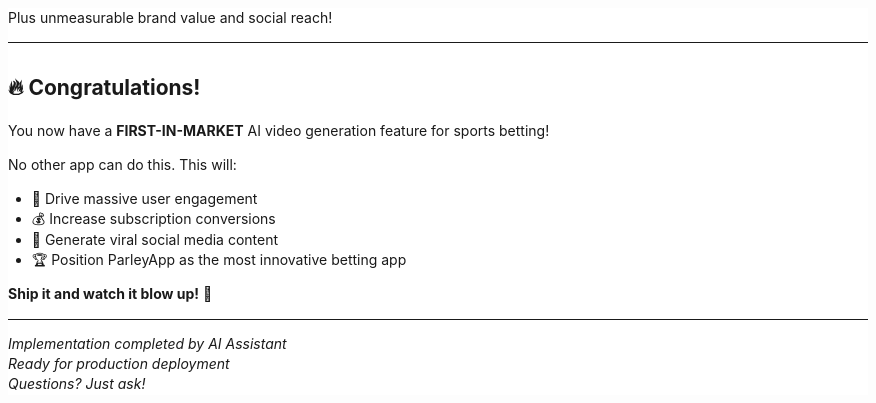 Plus unmeasurable brand value and social reach!

---

## 🔥 Congratulations!

You now have a **FIRST-IN-MARKET** AI video generation feature for sports betting!

No other app can do this. This will:
- 🚀 Drive massive user engagement
- 💰 Increase subscription conversions
- 📱 Generate viral social media content
- 🏆 Position ParleyApp as the most innovative betting app

**Ship it and watch it blow up!** 🎉

---

*Implementation completed by AI Assistant*  
*Ready for production deployment*  
*Questions? Just ask!*

